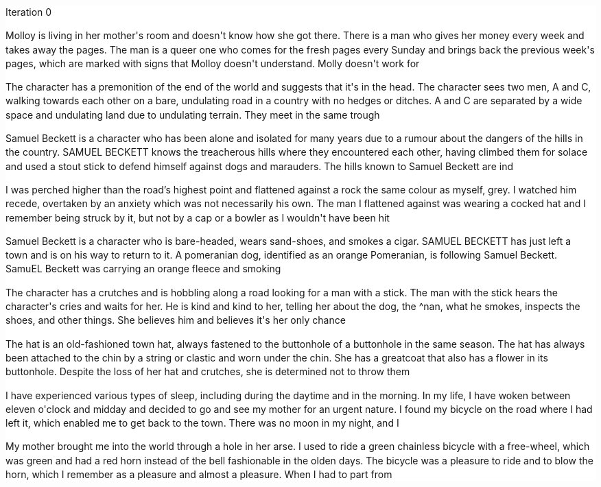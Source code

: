 



Iteration 0


Molloy is living in her mother's room and doesn't know how she got there.
There is a man who gives her money every week and takes away the pages.
The man is a queer one who comes for the fresh pages every Sunday and brings back the previous week's pages, which are marked with signs that Molloy doesn't understand.
Molly doesn't work for

The character has a premonition of the end of the world and suggests that it's in the head.
The character sees two men, A and C, walking towards each other on a bare, undulating road in a country with no hedges or ditches.
A and C are separated by a wide space and undulating land due to undulating terrain.
They meet in the same trough

Samuel Beckett is a character who has been alone and isolated for many years due to a rumour about the dangers of the hills in the country.
SAMUEL BECKETT knows the treacherous hills where they encountered each other, having climbed them for solace and used a stout stick to defend himself against dogs and marauders.
The hills known to Samuel Beckett are ind

I was perched higher than the road’s highest point and flattened against a rock the same colour as myself, grey.
I watched him recede, overtaken by an anxiety which was not necessarily his own.
The man I flattened against was wearing a cocked hat and I remember being struck by it, but not by a cap or a bowler as I wouldn't have been hit

Samuel Beckett is a character who is bare-headed, wears sand-shoes, and smokes a cigar.
SAMUEL BECKETT has just left a town and is on his way to return to it.
A pomeranian dog, identified as an orange Pomeranian, is following Samuel Beckett.
SamuEL Beckett was carrying an orange fleece and smoking

The character has a crutches and is hobbling along a road looking for a man with a stick.
The man with the stick hears the character's cries and waits for her.
He is kind and kind to her, telling her about the dog, the ^nan, what he smokes, inspects the shoes, and other things.
She believes him and believes it's her only chance

The hat is an old-fashioned town hat, always fastened to the buttonhole of a buttonhole in the same season.
The hat has always been attached to the chin by a string or clastic and worn under the chin.
She has a greatcoat that also has a flower in its buttonhole.
Despite the loss of her hat and crutches, she is determined not to throw them

I have experienced various types of sleep, including during the daytime and in the morning.
In my life, I have woken between eleven o'clock and midday and decided to go and see my mother for an urgent nature.
I found my bicycle on the road where I had left it, which enabled me to get back to the town.
There was no moon in my night, and I

My mother brought me into the world through a hole in her arse.
I used to ride a green chainless bicycle with a free-wheel, which was green and had a red horn instead of the bell fashionable in the olden days.
The bicycle was a pleasure to ride and to blow the horn, which I remember as a pleasure and almost a pleasure.
When I had to part from
